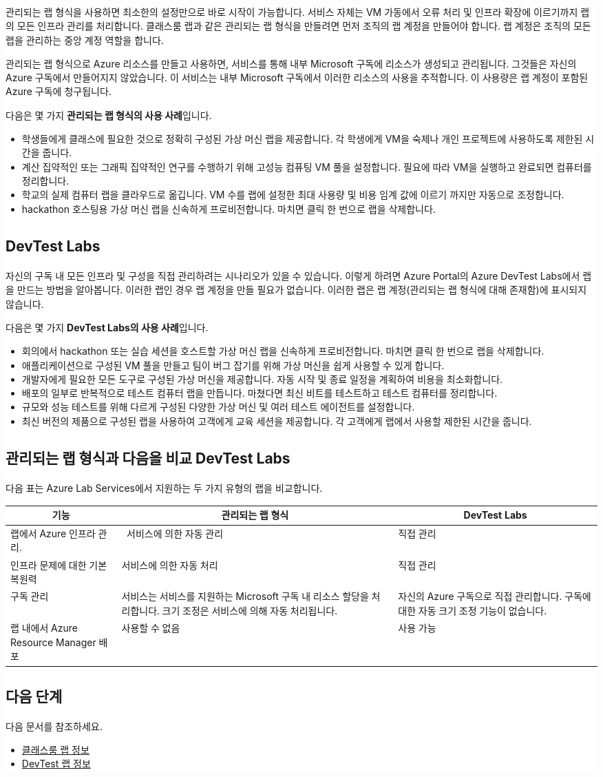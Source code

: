 관리되는 랩 형식을 사용하면 최소한의 설정만으로 바로 시작이 가능합니다. 서비스 자체는 VM 가동에서 오류 처리 및 인프라 확장에 이르기까지 랩의 모든 인프라 관리를 처리합니다. 클래스룸 랩과 같은 관리되는 랩 형식을 만들려면 먼저 조직의 랩 계정을 만들어야 합니다. 랩 계정은 조직의 모든 랩을 관리하는 중앙 계정 역할을 합니다. 

관리되는 랩 형식으로 Azure 리소스를 만들고 사용하면, 서비스를 통해 내부 Microsoft 구독에 리소스가 생성되고 관리됩니다. 그것들은 자신의 Azure 구독에서 만들어지지 않았습니다. 이 서비스는 내부 Microsoft 구독에서 이러한 리소스의 사용을 추적합니다. 이 사용량은 랩 계정이 포함된 Azure 구독에 청구됩니다.   

다음은 몇 가지 **관리되는 랩 형식의 사용 사례**입니다. 

- 학생들에게 클래스에 필요한 것으로 정확히 구성된 가상 머신 랩을 제공합니다. 각 학생에게 VM을 숙제나 개인 프로젝트에 사용하도록 제한된 시간을 줍니다.
- 계산 집약적인 또는 그래픽 집약적인 연구를 수행하기 위해 고성능 컴퓨팅 VM 풀을 설정합니다. 필요에 따라 VM을 실행하고 완료되면 컴퓨터를 정리합니다. 
- 학교의 실제 컴퓨터 랩을 클라우드로 옮깁니다. VM 수를 랩에 설정한 최대 사용량 및 비용 임계 값에 이르기 까지만 자동으로 조정합니다.  
- hackathon 호스팅용 가상 머신 랩을 신속하게 프로비전합니다. 마치면 클릭 한 번으로 랩을 삭제합니다. 


## <a name="devtest-labs"></a>DevTest Labs
자신의 구독 내 모든 인프라 및 구성을 직접 관리하려는 시나리오가 있을 수 있습니다. 이렇게 하려면 Azure Portal의 Azure DevTest Labs에서 랩을 만드는 방법을 알아봅니다. 이러한 랩인 경우 랩 계정을 만들 필요가 없습니다. 이러한 랩은 랩 계정(관리되는 랩 형식에 대해 존재함)에 표시되지 않습니다.  

다음은 몇 가지 **DevTest Labs의 사용 사례**입니다. 

- 회의에서 hackathon 또는 실습 세션을 호스트할 가상 머신 랩을 신속하게 프로비전합니다. 마치면 클릭 한 번으로 랩을 삭제합니다. 
- 애플리케이션으로 구성된 VM 풀을 만들고 팀이 버그 잡기를 위해 가상 머신을 쉽게 사용할 수 있게 합니다.  
- 개발자에게 필요한 모든 도구로 구성된 가상 머신을 제공합니다. 자동 시작 및 종료 일정을 계획하여 비용을 최소화합니다. 
- 배포의 일부로 반복적으로 테스트 컴퓨터 랩을 만듭니다. 마쳤다면 최신 비트를 테스트하고 테스트 컴퓨터를 정리합니다. 
- 규모와 성능 테스트를 위해 다르게 구성된 다양한 가상 머신 및 여러 테스트 에이전트를 설정합니다. 
- 최신 버전의 제품으로 구성된 랩을 사용하여 고객에게 교육 세션을 제공합니다. 각 고객에게 랩에서 사용할 제한된 시간을 줍니다. 


## <a name="managed-lab-types-vs-devtest-labs"></a>관리되는 랩 형식과 다음을 비교 DevTest Labs
다음 표는 Azure Lab Services에서 지원하는 두 가지 유형의 랩을 비교합니다. 

| 기능 | 관리되는 랩 형식 | DevTest Labs |
| -------- | ----------------- | ---------- |
| 랩에서 Azure 인프라 관리. |  서비스에 의한 자동 관리 | 직접 관리  |
| 인프라 문제에 대한 기본 복원력 | 서비스에 의한 자동 처리 | 직접 관리  |
| 구독 관리 | 서비스는 서비스를 지원하는 Microsoft 구독 내 리소스 할당을 처리합니다. 크기 조정은 서비스에 의해 자동 처리됩니다. | 자신의 Azure 구독으로 직접 관리합니다. 구독에 대한 자동 크기 조정 기능이 없습니다. |
| 랩 내에서 Azure Resource Manager 배포 | 사용할 수 없음 | 사용 가능 |

## <a name="next-steps"></a>다음 단계

다음 문서를 참조하세요. 

- [클래스룸 랩 정보](./classroom-labs/classroom-labs-overview.md)
- [DevTest 랩 정보](devtest-lab-overview.md)

